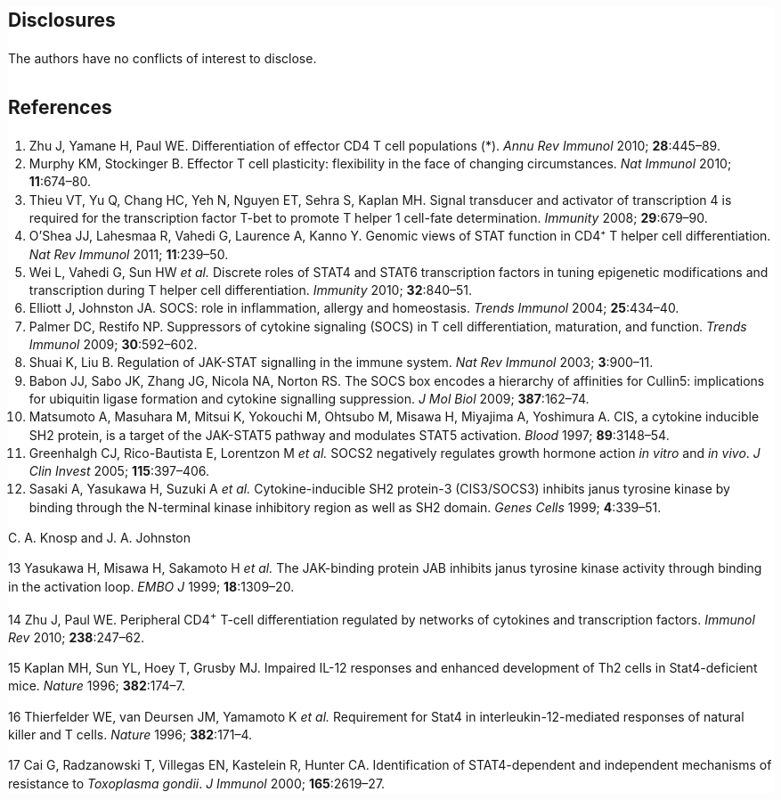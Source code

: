 ## Disclosures

The authors have no conflicts of interest to disclose.

## References

1. Zhu J, Yamane H, Paul WE. Differentiation of effector CD4 T cell populations (*). *Annu Rev Immunol* 2010; **28**:445–89.
2. Murphy KM, Stockinger B. Effector T cell plasticity: flexibility in the face of changing circumstances. *Nat Immunol* 2010; **11**:674–80.
3. Thieu VT, Yu Q, Chang HC, Yeh N, Nguyen ET, Sehra S, Kaplan MH. Signal transducer and activator of transcription 4 is required for the transcription factor T-bet to promote T helper 1 cell-fate determination. *Immunity* 2008; **29**:679–90.
4. O’Shea JJ, Lahesmaa R, Vahedi G, Laurence A, Kanno Y. Genomic views of STAT function in CD4⁺ T helper cell differentiation. *Nat Rev Immunol* 2011; **11**:239–50.
5. Wei L, Vahedi G, Sun HW *et al.* Discrete roles of STAT4 and STAT6 transcription factors in tuning epigenetic modifications and transcription during T helper cell differentiation. *Immunity* 2010; **32**:840–51.
6. Elliott J, Johnston JA. SOCS: role in inflammation, allergy and homeostasis. *Trends Immunol* 2004; **25**:434–40.
7. Palmer DC, Restifo NP. Suppressors of cytokine signaling (SOCS) in T cell differentiation, maturation, and function. *Trends Immunol* 2009; **30**:592–602.
8. Shuai K, Liu B. Regulation of JAK-STAT signalling in the immune system. *Nat Rev Immunol* 2003; **3**:900–11.
9. Babon JJ, Sabo JK, Zhang JG, Nicola NA, Norton RS. The SOCS box encodes a hierarchy of affinities for Cullin5: implications for ubiquitin ligase formation and cytokine signalling suppression. *J Mol Biol* 2009; **387**:162–74.
10. Matsumoto A, Masuhara M, Mitsui K, Yokouchi M, Ohtsubo M, Misawa H, Miyajima A, Yoshimura A. CIS, a cytokine inducible SH2 protein, is a target of the JAK-STAT5 pathway and modulates STAT5 activation. *Blood* 1997; **89**:3148–54.
11. Greenhalgh CJ, Rico-Bautista E, Lorentzon M *et al.* SOCS2 negatively regulates growth hormone action *in vitro* and *in vivo*. *J Clin Invest* 2005; **115**:397–406.
12. Sasaki A, Yasukawa H, Suzuki A *et al.* Cytokine-inducible SH2 protein-3 (CIS3/SOCS3) inhibits janus tyrosine kinase by binding through the N-terminal kinase inhibitory region as well as SH2 domain. *Genes Cells* 1999; **4**:339–51.

C. A. Knosp and J. A. Johnston

13 Yasukawa H, Misawa H, Sakamoto H *et al.* The JAK-binding protein JAB inhibits janus tyrosine kinase activity through binding in the activation loop. *EMBO J* 1999; **18**:1309–20.

14 Zhu J, Paul WE. Peripheral CD4<sup>+</sup> T-cell differentiation regulated by networks of cytokines and transcription factors. *Immunol Rev* 2010; **238**:247–62.

15 Kaplan MH, Sun YL, Hoey T, Grusby MJ. Impaired IL-12 responses and enhanced development of Th2 cells in Stat4-deficient mice. *Nature* 1996; **382**:174–7.

16 Thierfelder WE, van Deursen JM, Yamamoto K *et al.* Requirement for Stat4 in interleukin-12-mediated responses of natural killer and T cells. *Nature* 1996; **382**:171–4.

17 Cai G, Radzanowski T, Villegas EN, Kastelein R, Hunter CA. Identification of STAT4-dependent and independent mechanisms of resistance to *Toxoplasma gondii*. *J Immunol* 2000; **165**:2619–27.
